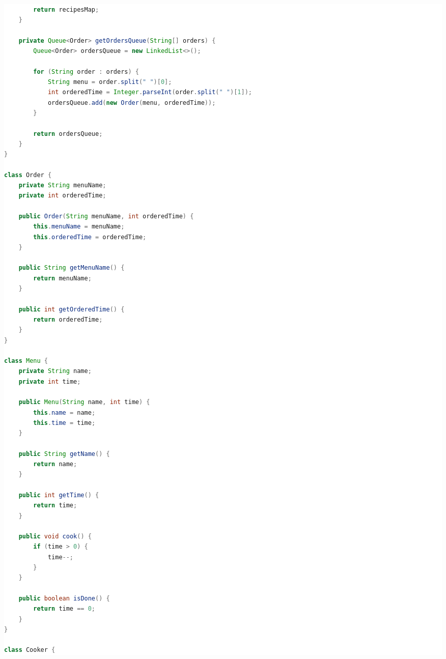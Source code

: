 ```java
        return recipesMap;
    }

    private Queue<Order> getOrdersQueue(String[] orders) {
        Queue<Order> ordersQueue = new LinkedList<>();

        for (String order : orders) {
            String menu = order.split(" ")[0];
            int orderedTime = Integer.parseInt(order.split(" ")[1]);
            ordersQueue.add(new Order(menu, orderedTime));
        }

        return ordersQueue;
    }
}

class Order {
    private String menuName;
    private int orderedTime;

    public Order(String menuName, int orderedTime) {
        this.menuName = menuName;
        this.orderedTime = orderedTime;
    }

    public String getMenuName() {
        return menuName;
    }

    public int getOrderedTime() {
        return orderedTime;
    }
}

class Menu {
    private String name;
    private int time;

    public Menu(String name, int time) {
        this.name = name;
        this.time = time;
    }

    public String getName() {
        return name;
    }

    public int getTime() {
        return time;
    }

    public void cook() {
        if (time > 0) {
            time--;
        }
    }

    public boolean isDone() {
        return time == 0;
    }
}

class Cooker {
```
